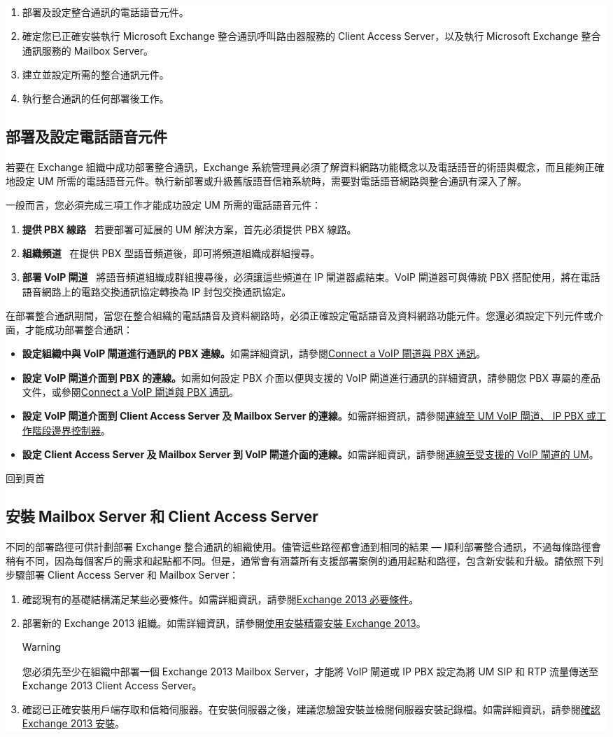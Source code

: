 1.  部署及設定整合通訊的電話語音元件。

2.  確定您已正確安裝執行 Microsoft Exchange 整合通訊呼叫路由器服務的 Client Access Server，以及執行 Microsoft Exchange 整合通訊服務的 Mailbox Server。

3.  建立並設定所需的整合通訊元件。

4.  執行整合通訊的任何部署後工作。

## 部署及設定電話語音元件

若要在 Exchange 組織中成功部署整合通訊，Exchange 系統管理員必須了解資料網路功能概念以及電話語音的術語與概念，而且能夠正確地設定 UM 所需的電話語音元件。執行新部署或升級舊版語音信箱系統時，需要對電話語音網路與整合通訊有深入了解。

一般而言，您必須完成三項工作才能成功設定 UM 所需的電話語音元件：

1.  <strong>提供 PBX 線路</strong>   若要部署可延展的 UM 解決方案，首先必須提供 PBX 線路。

2.  <strong>組織頻道</strong>   在提供 PBX 型語音頻道後，即可將頻道組織成群組搜尋。

3.  <strong>部署 VoIP 閘道</strong>   將語音頻道組織成群組搜尋後，必須讓這些頻道在 IP 閘道器處結束。VoIP 閘道器可與傳統 PBX 搭配使用，將在電話語音網路上的電路交換通訊協定轉換為 IP 封包交換通訊協定。

在部署整合通訊期間，當您在整合組織的電話語音及資料網路時，必須正確設定電話語音及資料網路功能元件。您還必須設定下列元件或介面，才能成功部署整合通訊：

  - <strong>設定組織中與 VoIP 閘道進行通訊的 PBX 連線。</strong>如需詳細資訊，請參閱[Connect a VoIP 閘道與 PBX 通訊](connect-a-voip-gateway-to-communicate-with-a-pbx-exchange-2013-help.md)。

  - <strong>設定 VoIP 閘道介面到 PBX 的連線。</strong>如需如何設定 PBX 介面以便與支援的 VoIP 閘道進行通訊的詳細資訊，請參閱您 PBX 專屬的產品文件，或參閱[Connect a VoIP 閘道與 PBX 通訊](connect-a-voip-gateway-to-communicate-with-a-pbx-exchange-2013-help.md)。

  - <strong>設定 VoIP 閘道介面到 Client Access Server 及 Mailbox Server 的連線。</strong>如需詳細資訊，請參閱[連線至 UM VoIP 閘道、 IP PBX 或工作階段邊界控制器](connect-a-voip-gateway-ip-pbx-or-session-border-controller-to-um-exchange-2013-help.md)。

  - <strong>設定 Client Access Server 及 Mailbox Server 到 VoIP 閘道介面的連線。</strong>如需詳細資訊，請參閱[連線至受支援的 VoIP 閘道的 UM](connect-um-to-a-supported-voip-gateway-exchange-2013-help.md)。

回到頁首

## 安裝 Mailbox Server 和 Client Access Server

不同的部署路徑可供計劃部署 Exchange 整合通訊的組織使用。儘管這些路徑都會通到相同的結果 — 順利部署整合通訊，不過每條路徑會稍有不同，因為每個客戶的需求和起點都不同。但是，通常會有涵蓋所有支援部署案例的通用起點和路徑，包含新安裝和升級。請依照下列步驟部署 Client Access Server 和 Mailbox Server：

1.  確認現有的基礎結構滿足某些必要條件。如需詳細資訊，請參閱[Exchange 2013 必要條件](exchange-2013-prerequisites-exchange-2013-help.md)。

2.  部署新的 Exchange 2013 組織。如需詳細資訊，請參閱[使用安裝精靈安裝 Exchange 2013](install-exchange-2013-using-the-setup-wizard-exchange-2013-help.md)。
    
    > [!WARNING]  
    > 您必須先至少在組織中部署一個 Exchange 2013 Mailbox Server，才能將 VoIP 閘道或 IP PBX 設定為將 UM SIP 和 RTP 流量傳送至 Exchange 2013 Client Access Server。



3.  確認已正確安裝用戶端存取和信箱伺服器。在安裝伺服器之後，建議您驗證安裝並檢閱伺服器安裝記錄檔。如需詳細資訊，請參閱[確認 Exchange 2013 安裝](verify-an-exchange-2013-installation-exchange-2013-help.md)。
